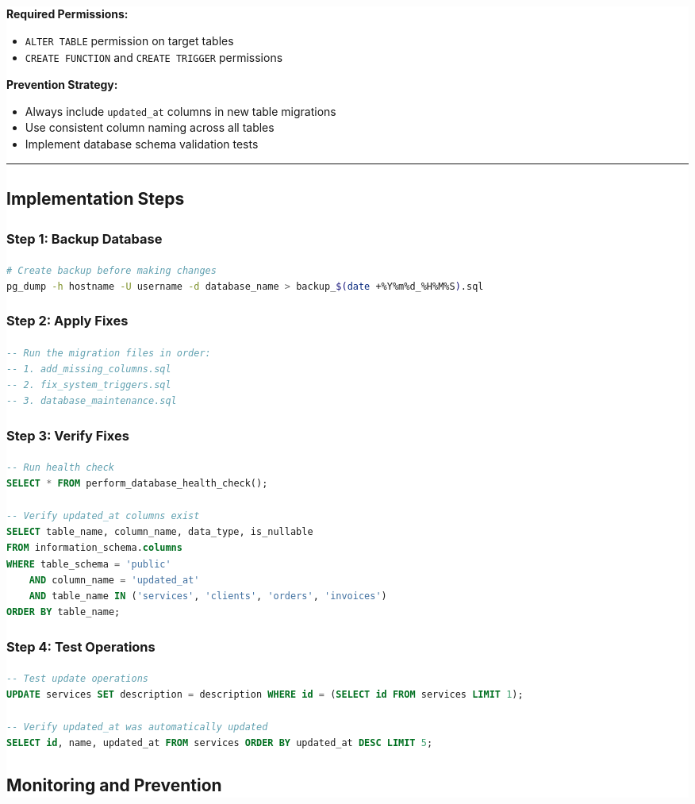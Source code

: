 **Required Permissions:**
- `ALTER TABLE` permission on target tables
- `CREATE FUNCTION` and `CREATE TRIGGER` permissions

**Prevention Strategy:**
- Always include `updated_at` columns in new table migrations
- Use consistent column naming across all tables
- Implement database schema validation tests

---

## Implementation Steps

### Step 1: Backup Database
```bash
# Create backup before making changes
pg_dump -h hostname -U username -d database_name > backup_$(date +%Y%m%d_%H%M%S).sql
```

### Step 2: Apply Fixes
```sql
-- Run the migration files in order:
-- 1. add_missing_columns.sql
-- 2. fix_system_triggers.sql
-- 3. database_maintenance.sql
```

### Step 3: Verify Fixes
```sql
-- Run health check
SELECT * FROM perform_database_health_check();

-- Verify updated_at columns exist
SELECT table_name, column_name, data_type, is_nullable
FROM information_schema.columns
WHERE table_schema = 'public' 
    AND column_name = 'updated_at'
    AND table_name IN ('services', 'clients', 'orders', 'invoices')
ORDER BY table_name;
```

### Step 4: Test Operations
```sql
-- Test update operations
UPDATE services SET description = description WHERE id = (SELECT id FROM services LIMIT 1);

-- Verify updated_at was automatically updated
SELECT id, name, updated_at FROM services ORDER BY updated_at DESC LIMIT 5;
```

## Monitoring and Prevention
